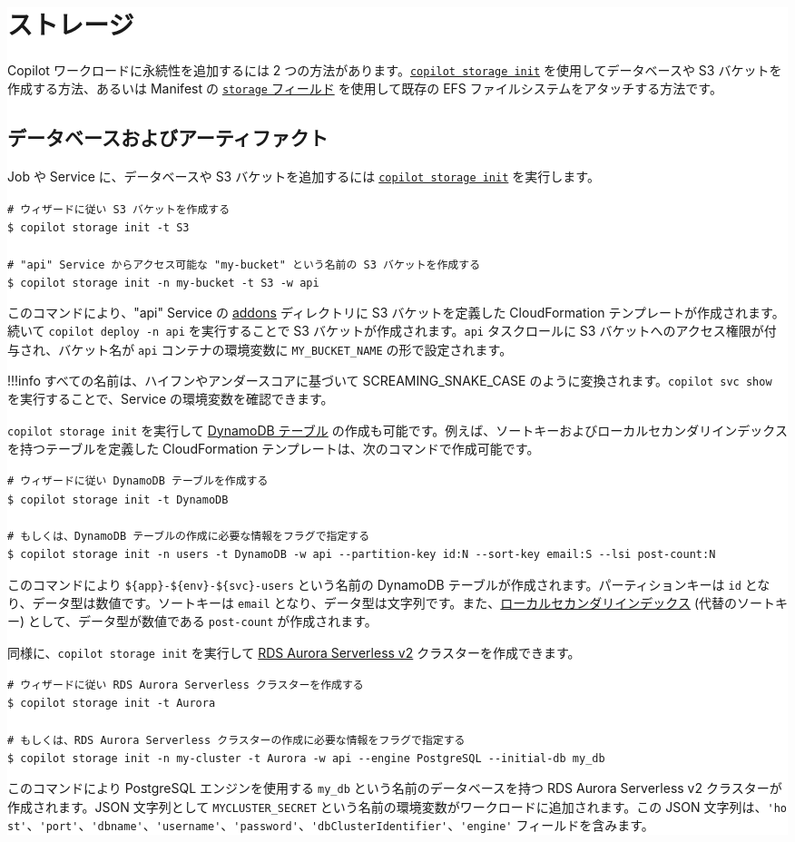 # ストレージ

Copilot ワークロードに永続性を追加するには 2 つの方法があります。[`copilot storage init`](#データベースおよびアーティファクト) を使用してデータベースや S3 バケットを作成する方法、あるいは Manifest の [`storage` フィールド](#ファイルシステム) を使用して既存の EFS ファイルシステムをアタッチする方法です。

## データベースおよびアーティファクト

Job や Service に、データベースや S3 バケットを追加するには [`copilot storage init`](../commands/storage-init.ja.md) を実行します。

```console
# ウィザードに従い S3 バケットを作成する
$ copilot storage init -t S3

# "api" Service からアクセス可能な "my-bucket" という名前の S3 バケットを作成する
$ copilot storage init -n my-bucket -t S3 -w api
```

このコマンドにより、"api" Service の [addons](./addons/workload.ja.md) ディレクトリに S3 バケットを定義した CloudFormation テンプレートが作成されます。続いて `copilot deploy -n api` を実行することで S3 バケットが作成されます。`api` タスクロールに S3 バケットへのアクセス権限が付与され、バケット名が `api` コンテナの環境変数に `MY_BUCKET_NAME` の形で設定されます。

!!!info
    すべての名前は、ハイフンやアンダースコアに基づいて SCREAMING_SNAKE_CASE のように変換されます。`copilot svc show` を実行することで、Service の環境変数を確認できます。

`copilot storage init` を実行して [DynamoDB テーブル](https://docs.aws.amazon.com/ja_jp/amazondynamodb/latest/developerguide/Introduction.html) の作成も可能です。例えば、ソートキーおよびローカルセカンダリインデックスを持つテーブルを定義した CloudFormation テンプレートは、次のコマンドで作成可能です。

```console
# ウィザードに従い DynamoDB テーブルを作成する
$ copilot storage init -t DynamoDB

# もしくは、DynamoDB テーブルの作成に必要な情報をフラグで指定する
$ copilot storage init -n users -t DynamoDB -w api --partition-key id:N --sort-key email:S --lsi post-count:N
```

このコマンドにより `${app}-${env}-${svc}-users` という名前の DynamoDB テーブルが作成されます。パーティションキーは `id` となり、データ型は数値です。ソートキーは `email` となり、データ型は文字列です。また、[ローカルセカンダリインデックス](https://docs.aws.amazon.com/ja_jp/amazondynamodb/latest/developerguide/LSI.html) (代替のソートキー) として、データ型が数値である `post-count` が作成されます。

同様に、`copilot storage init` を実行して [RDS Aurora Serverless v2](https://docs.aws.amazon.com/ja_jp/AmazonRDS/latest/AuroraUserGuide/aurora-serverless-v2.html) クラスターを作成できます。
```console
# ウィザードに従い RDS Aurora Serverless クラスターを作成する
$ copilot storage init -t Aurora

# もしくは、RDS Aurora Serverless クラスターの作成に必要な情報をフラグで指定する
$ copilot storage init -n my-cluster -t Aurora -w api --engine PostgreSQL --initial-db my_db
```
このコマンドにより PostgreSQL エンジンを使用する `my_db` という名前のデータベースを持つ RDS Aurora Serverless v2 クラスターが作成されます。JSON 文字列として `MYCLUSTER_SECRET` という名前の環境変数がワークロードに追加されます。この JSON 文字列は、`'host'`、`'port'`、`'dbname'`、`'username'`、`'password'`、`'dbClusterIdentifier'`、`'engine'` フィールドを含みます。
